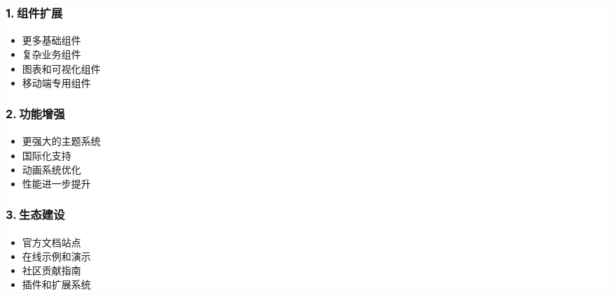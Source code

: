 ### 1. 组件扩展
- 更多基础组件
- 复杂业务组件
- 图表和可视化组件
- 移动端专用组件

### 2. 功能增强
- 更强大的主题系统
- 国际化支持
- 动画系统优化
- 性能进一步提升

### 3. 生态建设
- 官方文档站点
- 在线示例和演示
- 社区贡献指南
- 插件和扩展系统

